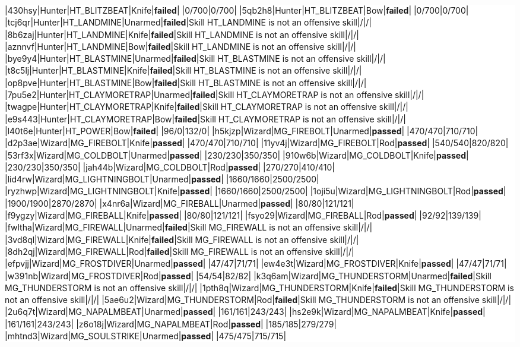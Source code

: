 |430hsy|Hunter|HT_BLITZBEAT|Knife|**failed**| |0/700|0/700|
|5qb2h8|Hunter|HT_BLITZBEAT|Bow|**failed**| |0/700|0/700|
|tcj6qr|Hunter|HT_LANDMINE|Unarmed|**failed**|Skill HT_LANDMINE is not an offensive skill|/|/|
|8b6zaj|Hunter|HT_LANDMINE|Knife|**failed**|Skill HT_LANDMINE is not an offensive skill|/|/|
|aznnvf|Hunter|HT_LANDMINE|Bow|**failed**|Skill HT_LANDMINE is not an offensive skill|/|/|
|bye9y4|Hunter|HT_BLASTMINE|Unarmed|**failed**|Skill HT_BLASTMINE is not an offensive skill|/|/|
|t8c5lj|Hunter|HT_BLASTMINE|Knife|**failed**|Skill HT_BLASTMINE is not an offensive skill|/|/|
|op8pve|Hunter|HT_BLASTMINE|Bow|**failed**|Skill HT_BLASTMINE is not an offensive skill|/|/|
|7pu5e2|Hunter|HT_CLAYMORETRAP|Unarmed|**failed**|Skill HT_CLAYMORETRAP is not an offensive skill|/|/|
|twagpe|Hunter|HT_CLAYMORETRAP|Knife|**failed**|Skill HT_CLAYMORETRAP is not an offensive skill|/|/|
|e9s443|Hunter|HT_CLAYMORETRAP|Bow|**failed**|Skill HT_CLAYMORETRAP is not an offensive skill|/|/|
|l40t6e|Hunter|HT_POWER|Bow|**failed**| |96/0|132/0|
|h5kjzp|Wizard|MG_FIREBOLT|Unarmed|**passed**| |470/470|710/710|
|d2p3ae|Wizard|MG_FIREBOLT|Knife|**passed**| |470/470|710/710|
|11yv4j|Wizard|MG_FIREBOLT|Rod|**passed**| |540/540|820/820|
|53rf3x|Wizard|MG_COLDBOLT|Unarmed|**passed**| |230/230|350/350|
|910w6b|Wizard|MG_COLDBOLT|Knife|**passed**| |230/230|350/350|
|jah44b|Wizard|MG_COLDBOLT|Rod|**passed**| |270/270|410/410|
|lid4rw|Wizard|MG_LIGHTNINGBOLT|Unarmed|**passed**| |1660/1660|2500/2500|
|ryzhwp|Wizard|MG_LIGHTNINGBOLT|Knife|**passed**| |1660/1660|2500/2500|
|1oji5u|Wizard|MG_LIGHTNINGBOLT|Rod|**passed**| |1900/1900|2870/2870|
|x4nr6a|Wizard|MG_FIREBALL|Unarmed|**passed**| |80/80|121/121|
|f9ygzy|Wizard|MG_FIREBALL|Knife|**passed**| |80/80|121/121|
|fsyo29|Wizard|MG_FIREBALL|Rod|**passed**| |92/92|139/139|
|fwltha|Wizard|MG_FIREWALL|Unarmed|**failed**|Skill MG_FIREWALL is not an offensive skill|/|/|
|3vd8ql|Wizard|MG_FIREWALL|Knife|**failed**|Skill MG_FIREWALL is not an offensive skill|/|/|
|8dh2qj|Wizard|MG_FIREWALL|Rod|**failed**|Skill MG_FIREWALL is not an offensive skill|/|/|
|efpvjj|Wizard|MG_FROSTDIVER|Unarmed|**passed**| |47/47|71/71|
|ew4e3t|Wizard|MG_FROSTDIVER|Knife|**passed**| |47/47|71/71|
|w391nb|Wizard|MG_FROSTDIVER|Rod|**passed**| |54/54|82/82|
|k3q6am|Wizard|MG_THUNDERSTORM|Unarmed|**failed**|Skill MG_THUNDERSTORM is not an offensive skill|/|/|
|1pth8q|Wizard|MG_THUNDERSTORM|Knife|**failed**|Skill MG_THUNDERSTORM is not an offensive skill|/|/|
|5ae6u2|Wizard|MG_THUNDERSTORM|Rod|**failed**|Skill MG_THUNDERSTORM is not an offensive skill|/|/|
|2u6q7t|Wizard|MG_NAPALMBEAT|Unarmed|**passed**| |161/161|243/243|
|hs2e9k|Wizard|MG_NAPALMBEAT|Knife|**passed**| |161/161|243/243|
|z6o18j|Wizard|MG_NAPALMBEAT|Rod|**passed**| |185/185|279/279|
|mhtnd3|Wizard|MG_SOULSTRIKE|Unarmed|**passed**| |475/475|715/715|